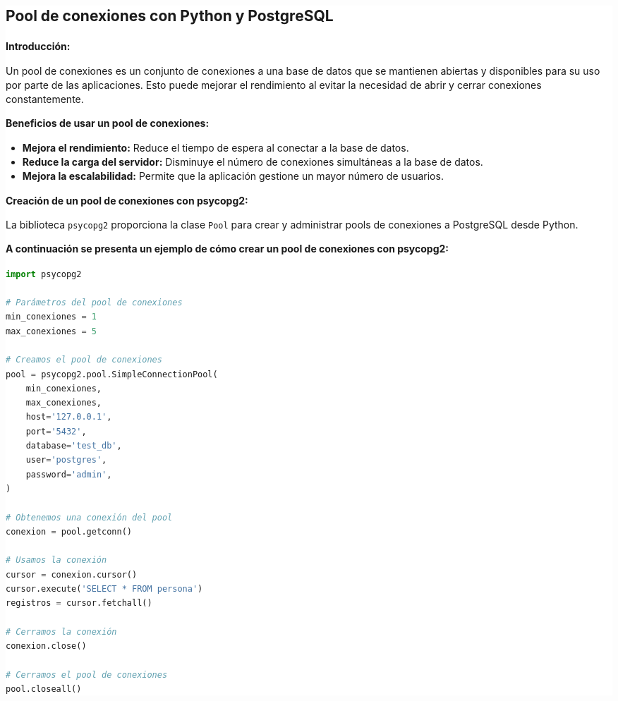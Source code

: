 ## Pool de conexiones con Python y PostgreSQL

**Introducción:**

Un pool de conexiones es un conjunto de conexiones a una base de datos que se mantienen abiertas y disponibles para su uso por parte de las aplicaciones. Esto puede mejorar el rendimiento al evitar la necesidad de abrir y cerrar conexiones constantemente.

**Beneficios de usar un pool de conexiones:**

* **Mejora el rendimiento:** Reduce el tiempo de espera al conectar a la base de datos.
* **Reduce la carga del servidor:** Disminuye el número de conexiones simultáneas a la base de datos.
* **Mejora la escalabilidad:** Permite que la aplicación gestione un mayor número de usuarios.

**Creación de un pool de conexiones con psycopg2:**

La biblioteca `psycopg2` proporciona la clase `Pool` para crear y administrar pools de conexiones a PostgreSQL desde Python.

**A continuación se presenta un ejemplo de cómo crear un pool de conexiones con psycopg2:**

```python
import psycopg2

# Parámetros del pool de conexiones
min_conexiones = 1
max_conexiones = 5

# Creamos el pool de conexiones
pool = psycopg2.pool.SimpleConnectionPool(
    min_conexiones,
    max_conexiones,
    host='127.0.0.1',
    port='5432',
    database='test_db',
    user='postgres',
    password='admin',
)

# Obtenemos una conexión del pool
conexion = pool.getconn()

# Usamos la conexión
cursor = conexion.cursor()
cursor.execute('SELECT * FROM persona')
registros = cursor.fetchall()

# Cerramos la conexión
conexion.close()

# Cerramos el pool de conexiones
pool.closeall()
```

